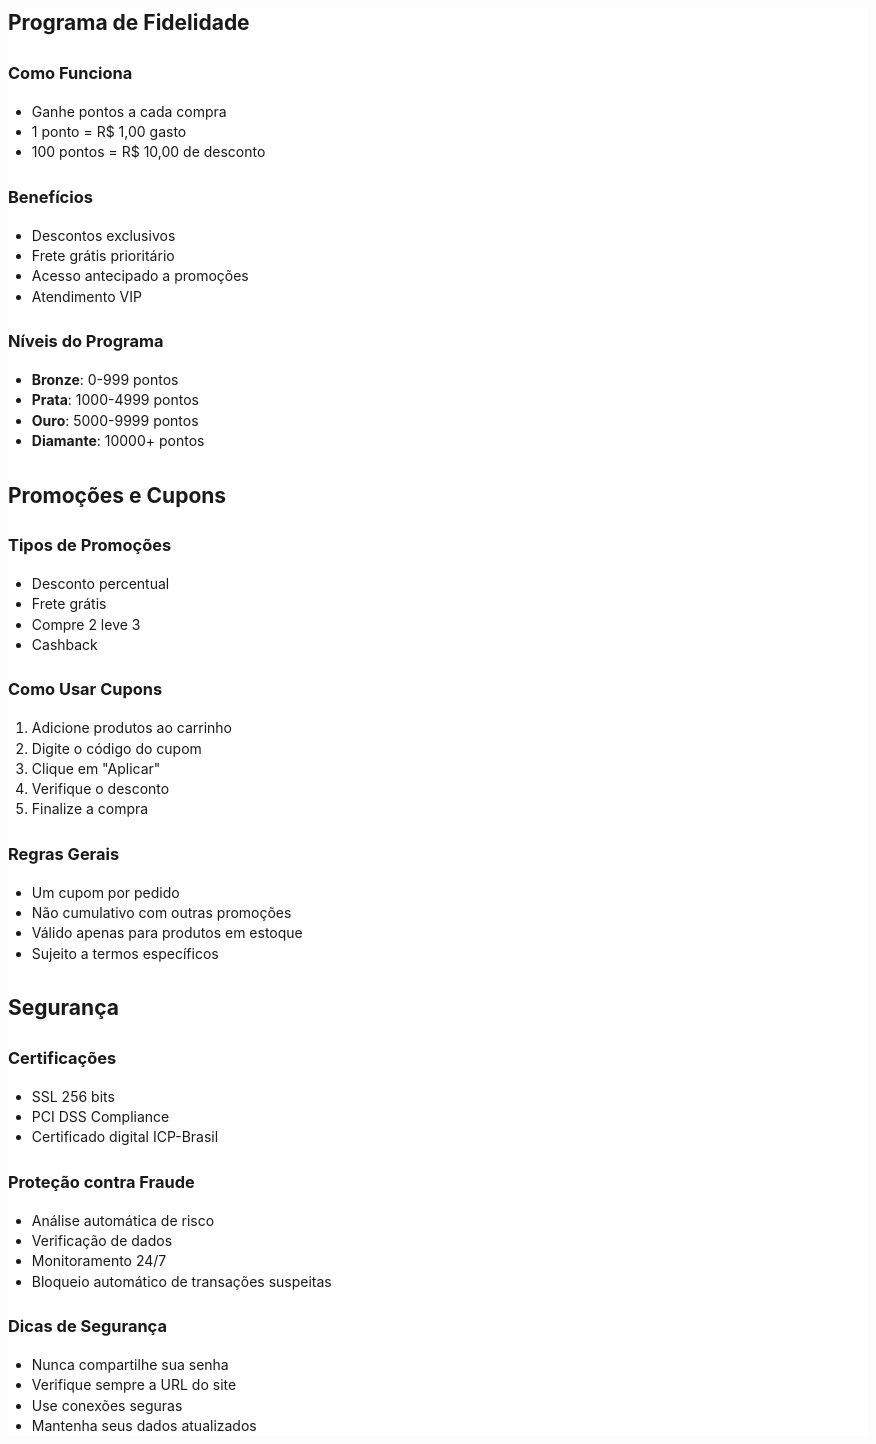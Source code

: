 ## Programa de Fidelidade

### Como Funciona
- Ganhe pontos a cada compra
- 1 ponto = R$ 1,00 gasto
- 100 pontos = R$ 10,00 de desconto

### Benefícios
- Descontos exclusivos
- Frete grátis prioritário
- Acesso antecipado a promoções
- Atendimento VIP

### Níveis do Programa
- **Bronze**: 0-999 pontos
- **Prata**: 1000-4999 pontos
- **Ouro**: 5000-9999 pontos
- **Diamante**: 10000+ pontos

## Promoções e Cupons

### Tipos de Promoções
- Desconto percentual
- Frete grátis
- Compre 2 leve 3
- Cashback

### Como Usar Cupons
1. Adicione produtos ao carrinho
2. Digite o código do cupom
3. Clique em "Aplicar"
4. Verifique o desconto
5. Finalize a compra

### Regras Gerais
- Um cupom por pedido
- Não cumulativo com outras promoções
- Válido apenas para produtos em estoque
- Sujeito a termos específicos

## Segurança

### Certificações
- SSL 256 bits
- PCI DSS Compliance
- Certificado digital ICP-Brasil

### Proteção contra Fraude
- Análise automática de risco
- Verificação de dados
- Monitoramento 24/7
- Bloqueio automático de transações suspeitas

### Dicas de Segurança
- Nunca compartilhe sua senha
- Verifique sempre a URL do site
- Use conexões seguras
- Mantenha seus dados atualizados


